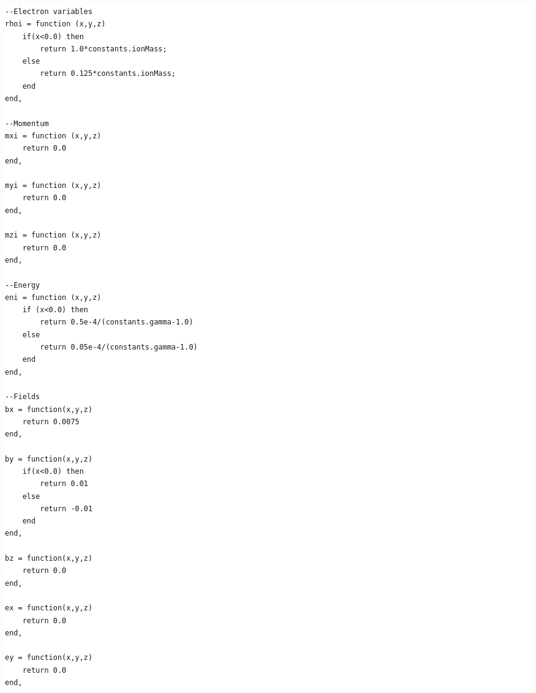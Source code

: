 	--Electron variables
	rhoi = function (x,y,z)
		if(x<0.0) then
			return 1.0*constants.ionMass;
		else
			return 0.125*constants.ionMass;
		end
	end,

	--Momentum
	mxi = function (x,y,z)
		return 0.0
	end,

	myi = function (x,y,z)
		return 0.0
	end,

	mzi = function (x,y,z)
		return 0.0
	end,

	--Energy
	eni = function (x,y,z)
		if (x<0.0) then
			return 0.5e-4/(constants.gamma-1.0)
		else
			return 0.05e-4/(constants.gamma-1.0)
		end
	end,

	--Fields
	bx = function(x,y,z)
		return 0.0075
	end,

	by = function(x,y,z)
		if(x<0.0) then
			return 0.01
		else
			return -0.01
		end
	end,

	bz = function(x,y,z)
		return 0.0
	end,

	ex = function(x,y,z)
		return 0.0
	end,

	ey = function(x,y,z)
		return 0.0
	end,
